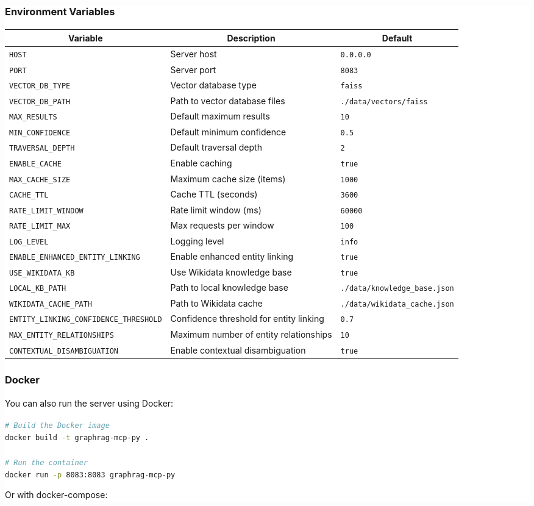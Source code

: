 ### Environment Variables

| Variable | Description | Default |
|----------|-------------|---------|
| `HOST` | Server host | `0.0.0.0` |
| `PORT` | Server port | `8083` |
| `VECTOR_DB_TYPE` | Vector database type | `faiss` |
| `VECTOR_DB_PATH` | Path to vector database files | `./data/vectors/faiss` |
| `MAX_RESULTS` | Default maximum results | `10` |
| `MIN_CONFIDENCE` | Default minimum confidence | `0.5` |
| `TRAVERSAL_DEPTH` | Default traversal depth | `2` |
| `ENABLE_CACHE` | Enable caching | `true` |
| `MAX_CACHE_SIZE` | Maximum cache size (items) | `1000` |
| `CACHE_TTL` | Cache TTL (seconds) | `3600` |
| `RATE_LIMIT_WINDOW` | Rate limit window (ms) | `60000` |
| `RATE_LIMIT_MAX` | Max requests per window | `100` |
| `LOG_LEVEL` | Logging level | `info` |
| `ENABLE_ENHANCED_ENTITY_LINKING` | Enable enhanced entity linking | `true` |
| `USE_WIKIDATA_KB` | Use Wikidata knowledge base | `true` | 
| `LOCAL_KB_PATH` | Path to local knowledge base | `./data/knowledge_base.json` |
| `WIKIDATA_CACHE_PATH` | Path to Wikidata cache | `./data/wikidata_cache.json` |
| `ENTITY_LINKING_CONFIDENCE_THRESHOLD` | Confidence threshold for entity linking | `0.7` |
| `MAX_ENTITY_RELATIONSHIPS` | Maximum number of entity relationships | `10` |
| `CONTEXTUAL_DISAMBIGUATION` | Enable contextual disambiguation | `true` |

### Docker

You can also run the server using Docker:

```bash
# Build the Docker image
docker build -t graphrag-mcp-py .

# Run the container
docker run -p 8083:8083 graphrag-mcp-py
```

Or with docker-compose:
